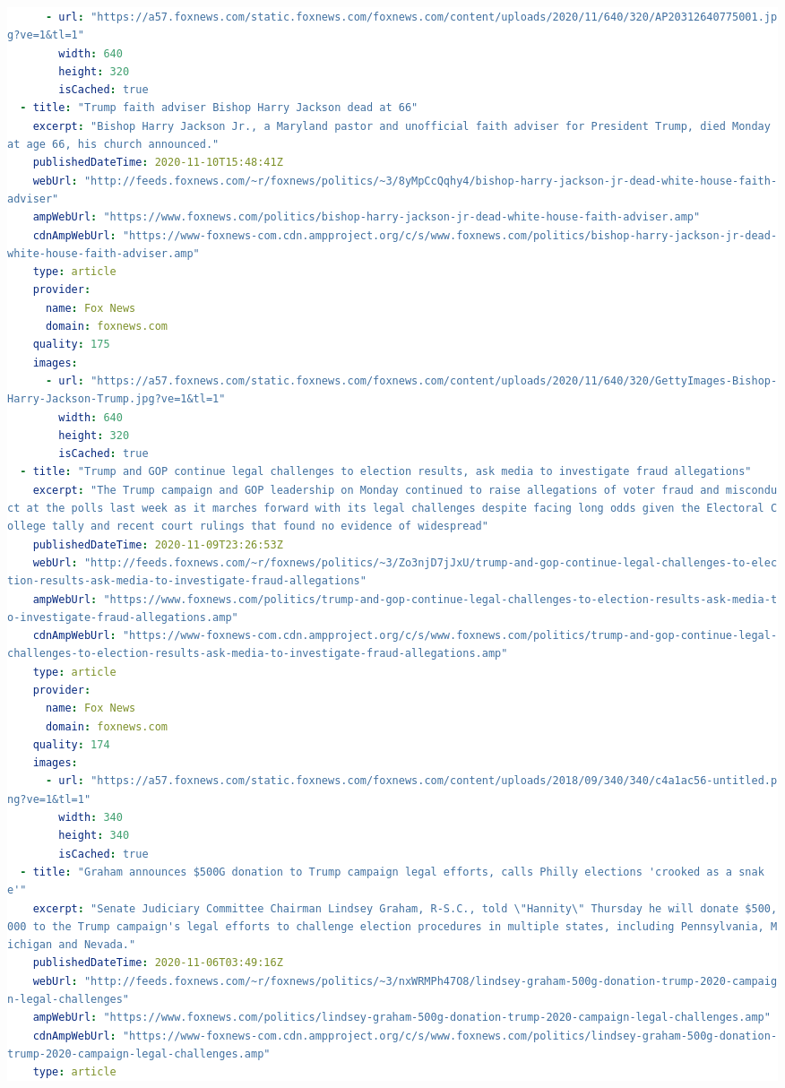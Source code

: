 ```yaml
      - url: "https://a57.foxnews.com/static.foxnews.com/foxnews.com/content/uploads/2020/11/640/320/AP20312640775001.jpg?ve=1&tl=1"
        width: 640
        height: 320
        isCached: true
  - title: "Trump faith adviser Bishop Harry Jackson dead at 66"
    excerpt: "Bishop Harry Jackson Jr., a Maryland pastor and unofficial faith adviser for President Trump, died Monday at age 66, his church announced."
    publishedDateTime: 2020-11-10T15:48:41Z
    webUrl: "http://feeds.foxnews.com/~r/foxnews/politics/~3/8yMpCcQqhy4/bishop-harry-jackson-jr-dead-white-house-faith-adviser"
    ampWebUrl: "https://www.foxnews.com/politics/bishop-harry-jackson-jr-dead-white-house-faith-adviser.amp"
    cdnAmpWebUrl: "https://www-foxnews-com.cdn.ampproject.org/c/s/www.foxnews.com/politics/bishop-harry-jackson-jr-dead-white-house-faith-adviser.amp"
    type: article
    provider:
      name: Fox News
      domain: foxnews.com
    quality: 175
    images:
      - url: "https://a57.foxnews.com/static.foxnews.com/foxnews.com/content/uploads/2020/11/640/320/GettyImages-Bishop-Harry-Jackson-Trump.jpg?ve=1&tl=1"
        width: 640
        height: 320
        isCached: true
  - title: "Trump and GOP continue legal challenges to election results, ask media to investigate fraud allegations"
    excerpt: "The Trump campaign and GOP leadership on Monday continued to raise allegations of voter fraud and misconduct at the polls last week as it marches forward with its legal challenges despite facing long odds given the Electoral College tally and recent court rulings that found no evidence of widespread"
    publishedDateTime: 2020-11-09T23:26:53Z
    webUrl: "http://feeds.foxnews.com/~r/foxnews/politics/~3/Zo3njD7jJxU/trump-and-gop-continue-legal-challenges-to-election-results-ask-media-to-investigate-fraud-allegations"
    ampWebUrl: "https://www.foxnews.com/politics/trump-and-gop-continue-legal-challenges-to-election-results-ask-media-to-investigate-fraud-allegations.amp"
    cdnAmpWebUrl: "https://www-foxnews-com.cdn.ampproject.org/c/s/www.foxnews.com/politics/trump-and-gop-continue-legal-challenges-to-election-results-ask-media-to-investigate-fraud-allegations.amp"
    type: article
    provider:
      name: Fox News
      domain: foxnews.com
    quality: 174
    images:
      - url: "https://a57.foxnews.com/static.foxnews.com/foxnews.com/content/uploads/2018/09/340/340/c4a1ac56-untitled.png?ve=1&tl=1"
        width: 340
        height: 340
        isCached: true
  - title: "Graham announces $500G donation to Trump campaign legal efforts, calls Philly elections 'crooked as a snake'"
    excerpt: "Senate Judiciary Committee Chairman Lindsey Graham, R-S.C., told \"Hannity\" Thursday he will donate $500,000 to the Trump campaign's legal efforts to challenge election procedures in multiple states, including Pennsylvania, Michigan and Nevada."
    publishedDateTime: 2020-11-06T03:49:16Z
    webUrl: "http://feeds.foxnews.com/~r/foxnews/politics/~3/nxWRMPh47O8/lindsey-graham-500g-donation-trump-2020-campaign-legal-challenges"
    ampWebUrl: "https://www.foxnews.com/politics/lindsey-graham-500g-donation-trump-2020-campaign-legal-challenges.amp"
    cdnAmpWebUrl: "https://www-foxnews-com.cdn.ampproject.org/c/s/www.foxnews.com/politics/lindsey-graham-500g-donation-trump-2020-campaign-legal-challenges.amp"
    type: article
```